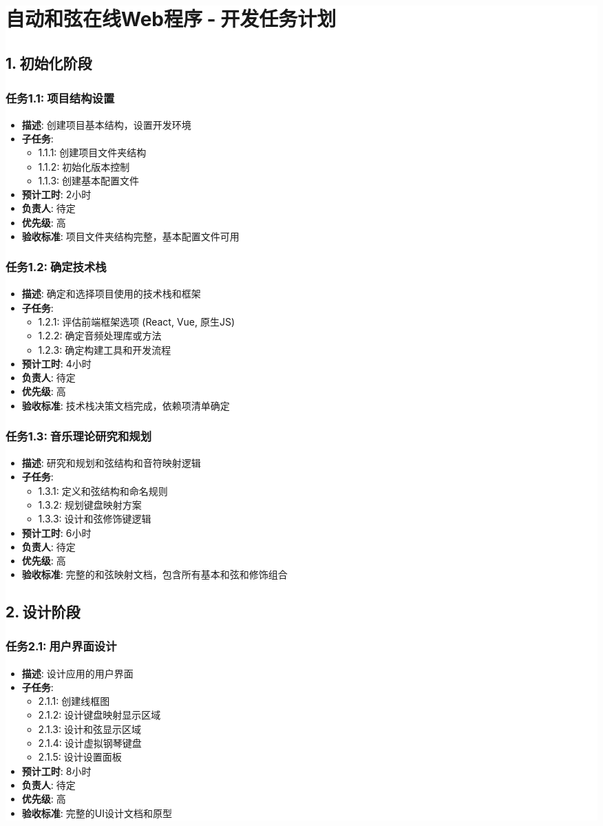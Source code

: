 # 自动和弦在线Web程序 - 开发任务计划

## 1. 初始化阶段

### 任务1.1: 项目结构设置
- **描述**: 创建项目基本结构，设置开发环境
- **子任务**:
  - 1.1.1: 创建项目文件夹结构
  - 1.1.2: 初始化版本控制
  - 1.1.3: 创建基本配置文件
- **预计工时**: 2小时
- **负责人**: 待定
- **优先级**: 高
- **验收标准**: 项目文件夹结构完整，基本配置文件可用

### 任务1.2: 确定技术栈
- **描述**: 确定和选择项目使用的技术栈和框架
- **子任务**:
  - 1.2.1: 评估前端框架选项 (React, Vue, 原生JS)
  - 1.2.2: 确定音频处理库或方法
  - 1.2.3: 确定构建工具和开发流程
- **预计工时**: 4小时
- **负责人**: 待定
- **优先级**: 高
- **验收标准**: 技术栈决策文档完成，依赖项清单确定

### 任务1.3: 音乐理论研究和规划
- **描述**: 研究和规划和弦结构和音符映射逻辑
- **子任务**:
  - 1.3.1: 定义和弦结构和命名规则
  - 1.3.2: 规划键盘映射方案
  - 1.3.3: 设计和弦修饰键逻辑
- **预计工时**: 6小时
- **负责人**: 待定
- **优先级**: 高
- **验收标准**: 完整的和弦映射文档，包含所有基本和弦和修饰组合

## 2. 设计阶段

### 任务2.1: 用户界面设计
- **描述**: 设计应用的用户界面
- **子任务**:
  - 2.1.1: 创建线框图
  - 2.1.2: 设计键盘映射显示区域
  - 2.1.3: 设计和弦显示区域
  - 2.1.4: 设计虚拟钢琴键盘
  - 2.1.5: 设计设置面板
- **预计工时**: 8小时
- **负责人**: 待定
- **优先级**: 高
- **验收标准**: 完整的UI设计文档和原型
